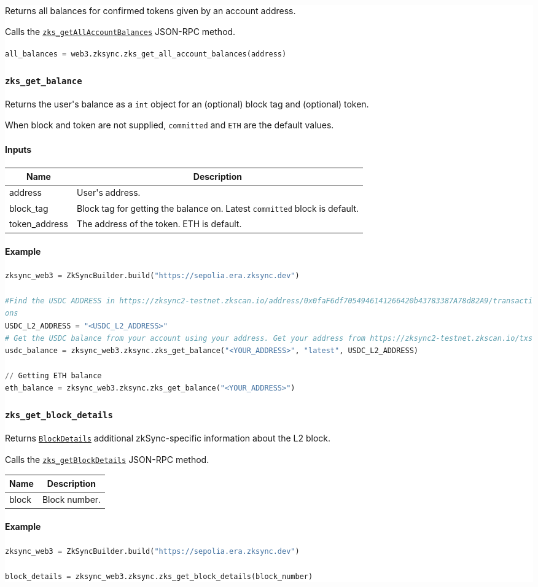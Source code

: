 Returns all balances for confirmed tokens given by an account address.

Calls the [`zks_getAllAccountBalances`](../../api.md#zks-getallaccountbalances) JSON-RPC method.

```python
all_balances = web3.zksync.zks_get_all_account_balances(address)
```

### `zks_get_balance`

Returns the user's balance as a `int` object for an (optional) block tag and (optional) token.

When block and token are not supplied, `committed` and `ETH` are the default values.

#### Inputs

| Name          | Description                                                                |
| ------------- | -------------------------------------------------------------------------- |
| address       | User's address.                                                            |
| block_tag     | Block tag for getting the balance on. Latest `committed` block is default. |
| token_address | The address of the token. ETH is default.                                  |

#### Example

```python
zksync_web3 = ZkSyncBuilder.build("https://sepolia.era.zksync.dev")

#Find the USDC ADDRESS in https://zksync2-testnet.zkscan.io/address/0x0faF6df7054946141266420b43783387A78d82A9/transactions
USDC_L2_ADDRESS = "<USDC_L2_ADDRESS>"
# Get the USDC balance from your account using your address. Get your address from https://zksync2-testnet.zkscan.io/txs
usdc_balance = zksync_web3.zksync.zks_get_balance("<YOUR_ADDRESS>", "latest", USDC_L2_ADDRESS)

// Getting ETH balance
eth_balance = zksync_web3.zksync.zks_get_balance("<YOUR_ADDRESS>")
```

### `zks_get_block_details`

Returns [`BlockDetails`](types.md#blockdetails) additional zkSync-specific information about the L2 block.

Calls the [`zks_getBlockDetails`](../../api.md#zks-getblockdetails) JSON-RPC method.


| Name  | Description   |
|-------|---------------|
| block | Block number. |


#### Example

```python
zksync_web3 = ZkSyncBuilder.build("https://sepolia.era.zksync.dev")

block_details = zksync_web3.zksync.zks_get_block_details(block_number)
```
